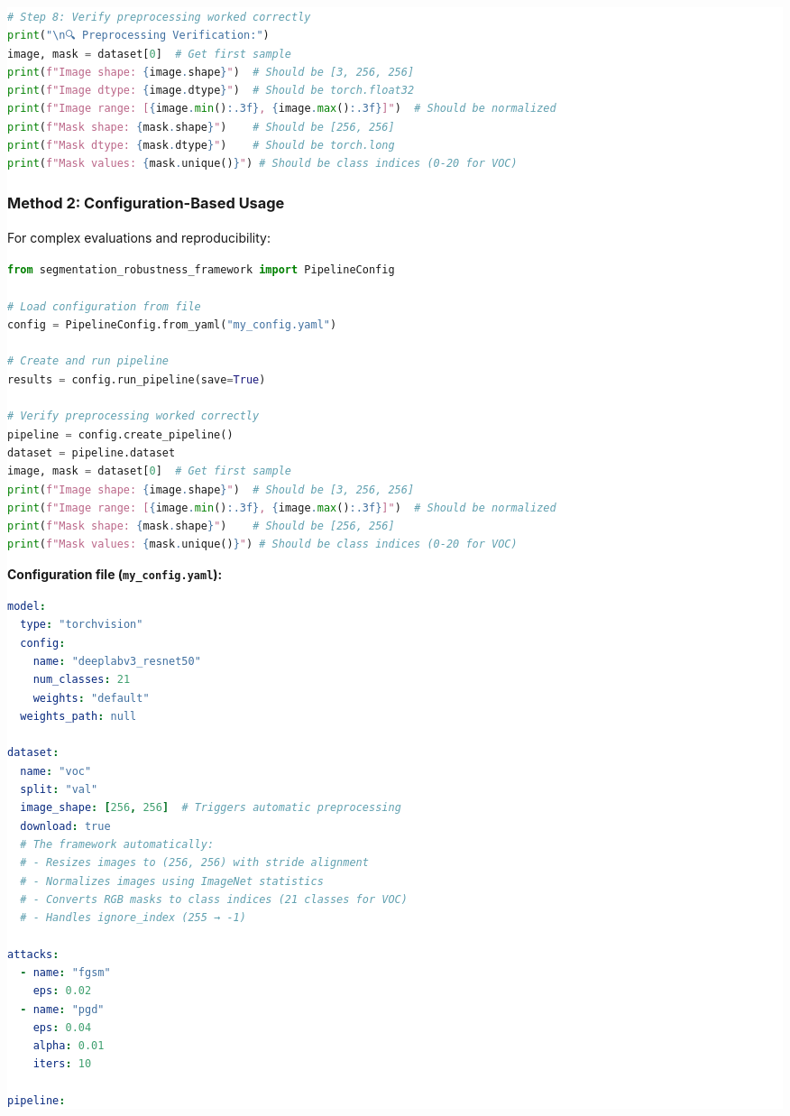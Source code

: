 ```python
# Step 8: Verify preprocessing worked correctly
print("\n🔍 Preprocessing Verification:")
image, mask = dataset[0]  # Get first sample
print(f"Image shape: {image.shape}")  # Should be [3, 256, 256]
print(f"Image dtype: {image.dtype}")  # Should be torch.float32
print(f"Image range: [{image.min():.3f}, {image.max():.3f}]")  # Should be normalized
print(f"Mask shape: {mask.shape}")    # Should be [256, 256]
print(f"Mask dtype: {mask.dtype}")    # Should be torch.long
print(f"Mask values: {mask.unique()}") # Should be class indices (0-20 for VOC)
```

### **Method 2: Configuration-Based Usage**

For complex evaluations and reproducibility:

```python
from segmentation_robustness_framework import PipelineConfig

# Load configuration from file
config = PipelineConfig.from_yaml("my_config.yaml")

# Create and run pipeline
results = config.run_pipeline(save=True)

# Verify preprocessing worked correctly
pipeline = config.create_pipeline()
dataset = pipeline.dataset
image, mask = dataset[0]  # Get first sample
print(f"Image shape: {image.shape}")  # Should be [3, 256, 256]
print(f"Image range: [{image.min():.3f}, {image.max():.3f}]")  # Should be normalized
print(f"Mask shape: {mask.shape}")    # Should be [256, 256]
print(f"Mask values: {mask.unique()}") # Should be class indices (0-20 for VOC)
```

**Configuration file (`my_config.yaml`):**

```yaml
model:
  type: "torchvision"
  config:
    name: "deeplabv3_resnet50"
    num_classes: 21
    weights: "default"
  weights_path: null

dataset:
  name: "voc"
  split: "val"
  image_shape: [256, 256]  # Triggers automatic preprocessing
  download: true
  # The framework automatically:
  # - Resizes images to (256, 256) with stride alignment
  # - Normalizes images using ImageNet statistics
  # - Converts RGB masks to class indices (21 classes for VOC)
  # - Handles ignore_index (255 → -1)

attacks:
  - name: "fgsm"
    eps: 0.02
  - name: "pgd"
    eps: 0.04
    alpha: 0.01
    iters: 10

pipeline:
```